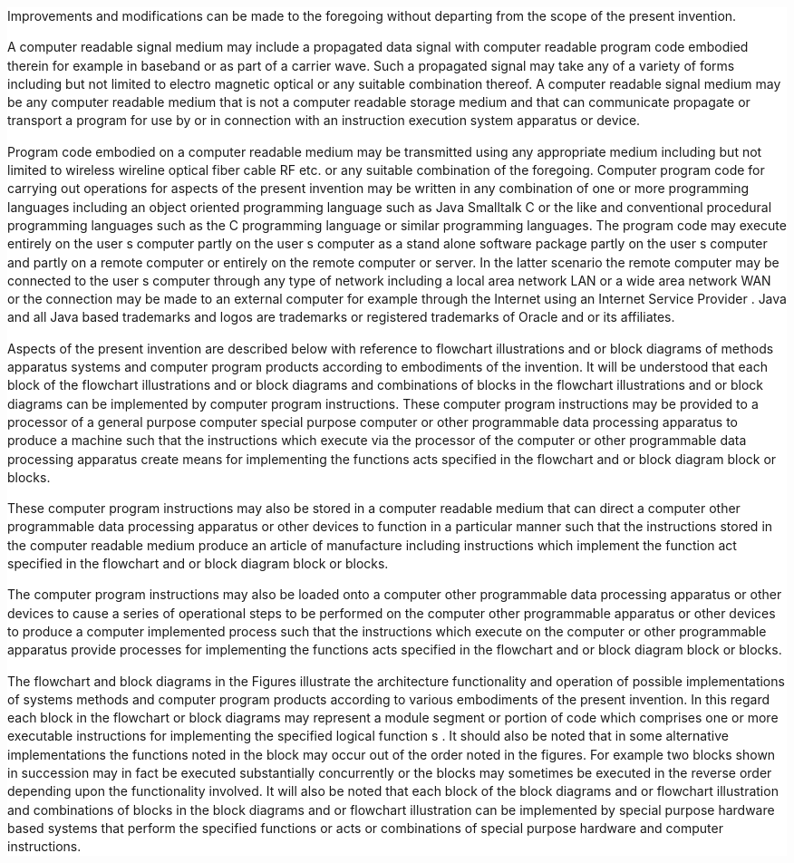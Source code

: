 Improvements and modifications can be made to the foregoing without departing from the scope of the present invention.

A computer readable signal medium may include a propagated data signal with computer readable program code embodied therein for example in baseband or as part of a carrier wave. Such a propagated signal may take any of a variety of forms including but not limited to electro magnetic optical or any suitable combination thereof. A computer readable signal medium may be any computer readable medium that is not a computer readable storage medium and that can communicate propagate or transport a program for use by or in connection with an instruction execution system apparatus or device.

Program code embodied on a computer readable medium may be transmitted using any appropriate medium including but not limited to wireless wireline optical fiber cable RF etc. or any suitable combination of the foregoing. Computer program code for carrying out operations for aspects of the present invention may be written in any combination of one or more programming languages including an object oriented programming language such as Java Smalltalk C or the like and conventional procedural programming languages such as the C programming language or similar programming languages. The program code may execute entirely on the user s computer partly on the user s computer as a stand alone software package partly on the user s computer and partly on a remote computer or entirely on the remote computer or server. In the latter scenario the remote computer may be connected to the user s computer through any type of network including a local area network LAN or a wide area network WAN or the connection may be made to an external computer for example through the Internet using an Internet Service Provider . Java and all Java based trademarks and logos are trademarks or registered trademarks of Oracle and or its affiliates.

Aspects of the present invention are described below with reference to flowchart illustrations and or block diagrams of methods apparatus systems and computer program products according to embodiments of the invention. It will be understood that each block of the flowchart illustrations and or block diagrams and combinations of blocks in the flowchart illustrations and or block diagrams can be implemented by computer program instructions. These computer program instructions may be provided to a processor of a general purpose computer special purpose computer or other programmable data processing apparatus to produce a machine such that the instructions which execute via the processor of the computer or other programmable data processing apparatus create means for implementing the functions acts specified in the flowchart and or block diagram block or blocks.

These computer program instructions may also be stored in a computer readable medium that can direct a computer other programmable data processing apparatus or other devices to function in a particular manner such that the instructions stored in the computer readable medium produce an article of manufacture including instructions which implement the function act specified in the flowchart and or block diagram block or blocks.

The computer program instructions may also be loaded onto a computer other programmable data processing apparatus or other devices to cause a series of operational steps to be performed on the computer other programmable apparatus or other devices to produce a computer implemented process such that the instructions which execute on the computer or other programmable apparatus provide processes for implementing the functions acts specified in the flowchart and or block diagram block or blocks.

The flowchart and block diagrams in the Figures illustrate the architecture functionality and operation of possible implementations of systems methods and computer program products according to various embodiments of the present invention. In this regard each block in the flowchart or block diagrams may represent a module segment or portion of code which comprises one or more executable instructions for implementing the specified logical function s . It should also be noted that in some alternative implementations the functions noted in the block may occur out of the order noted in the figures. For example two blocks shown in succession may in fact be executed substantially concurrently or the blocks may sometimes be executed in the reverse order depending upon the functionality involved. It will also be noted that each block of the block diagrams and or flowchart illustration and combinations of blocks in the block diagrams and or flowchart illustration can be implemented by special purpose hardware based systems that perform the specified functions or acts or combinations of special purpose hardware and computer instructions.
